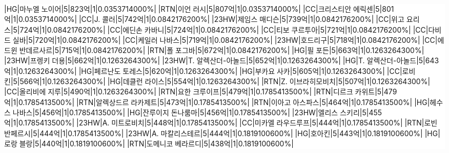 |HG|마누엘 노이어|5|823억|1|0.0353714000%|
|RTN|이언 러시|5|807억|1|0.0353714000%|
|CC|크리스티안 에릭센|5|801억|1|0.0353714000%|
|CC|J. 콜러|5|742억|1|0.0842176200%|
|23HW|제임스 매디슨|5|739억|1|0.0842176200%|
|CC|위고 요리스|5|724억|1|0.0842176200%|
|CC|에딘손 카바니|5|724억|1|0.0842176200%|
|CC|티보 쿠르투아|5|721억|1|0.0842176200%|
|CC|다비드 실바|5|720억|1|0.0842176200%|
|CC|케일러 나바스|5|719억|1|0.0842176200%|
|23HW|호드리구|5|718억|1|0.0842176200%|
|CC|에드윈 반데르사르|5|715억|1|0.0842176200%|
|RTN|폴 포그바|5|672억|1|0.0842176200%|
|HG|필 포든|5|663억|1|0.1263264300%|
|23HW|프렝키 더용|5|662억|1|0.1263264300%|
|23HW|T. 알렉산더-아놀드|5|652억|1|0.1263264300%|
|HG|T. 알렉산더-아놀드|5|643억|1|0.1263264300%|
|HG|페르난도 토레스|5|620억|1|0.1263264300%|
|HG|부카요 사카|5|605억|1|0.1263264300%|
|CC|로비 킨|5|566억|1|0.1263264300%|
|HG|데클런 라이스|5|554억|1|0.1263264300%|
|RTN|Z. 이브라히모비치|5|507억|1|0.1263264300%|
|CC|올리비에 지루|5|490억|1|0.1263264300%|
|RTN|요한 크루이프|5|479억|1|0.1785413500%|
|RTN|디르크 카위트|5|479억|1|0.1785413500%|
|RTN|알렉상드르 라카제트|5|473억|1|0.1785413500%|
|RTN|이아고 아스파스|5|464억|1|0.1785413500%|
|HG|헤수스 나바스|5|456억|1|0.1785413500%|
|HG|잔루이지 돈나룸마|5|456억|1|0.1785413500%|
|23HW|엘리스 스키리|5|455억|1|0.1785413500%|
|23HW|A. 미트로비치|5|448억|1|0.1785413500%|
|CC|미카엘 라우드루프|5|444억|1|0.1785413500%|
|RTN|로빈 반페르시|5|444억|1|0.1785413500%|
|23HW|A. 마칼리스테르|5|444억|1|0.1819100600%|
|HG|호아킨|5|443억|1|0.1819100600%|
|HG|로랑 블랑|5|440억|1|0.1819100600%|
|RTN|도메니코 베라르디|5|438억|1|0.1819100600%|